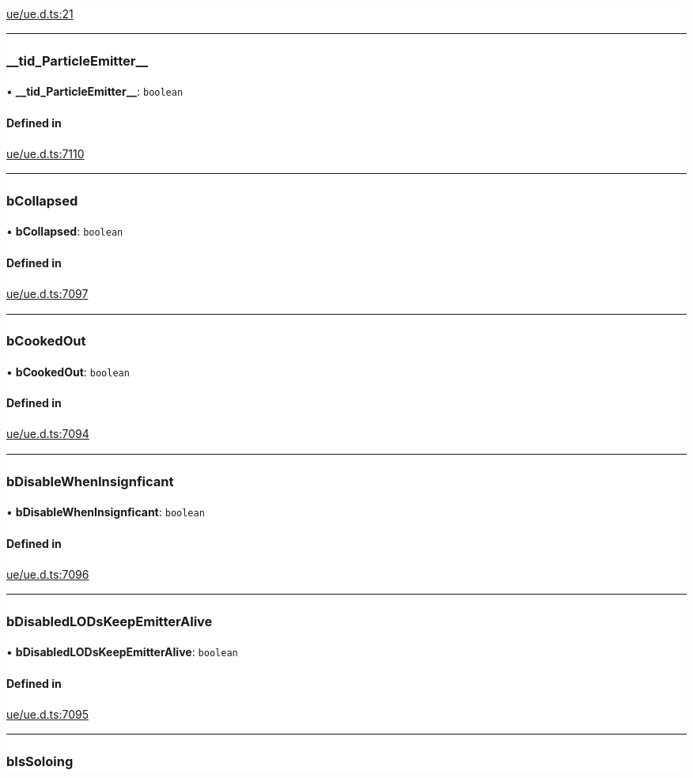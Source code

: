 [ue/ue.d.ts:21](https://github.com/YugMetaverse/yug_typings/blob/b7d9b19/ue/ue.d.ts#L21)

___

### \_\_tid\_ParticleEmitter\_\_

• **\_\_tid\_ParticleEmitter\_\_**: `boolean`

#### Defined in

[ue/ue.d.ts:7110](https://github.com/YugMetaverse/yug_typings/blob/b7d9b19/ue/ue.d.ts#L7110)

___

### bCollapsed

• **bCollapsed**: `boolean`

#### Defined in

[ue/ue.d.ts:7097](https://github.com/YugMetaverse/yug_typings/blob/b7d9b19/ue/ue.d.ts#L7097)

___

### bCookedOut

• **bCookedOut**: `boolean`

#### Defined in

[ue/ue.d.ts:7094](https://github.com/YugMetaverse/yug_typings/blob/b7d9b19/ue/ue.d.ts#L7094)

___

### bDisableWhenInsignficant

• **bDisableWhenInsignficant**: `boolean`

#### Defined in

[ue/ue.d.ts:7096](https://github.com/YugMetaverse/yug_typings/blob/b7d9b19/ue/ue.d.ts#L7096)

___

### bDisabledLODsKeepEmitterAlive

• **bDisabledLODsKeepEmitterAlive**: `boolean`

#### Defined in

[ue/ue.d.ts:7095](https://github.com/YugMetaverse/yug_typings/blob/b7d9b19/ue/ue.d.ts#L7095)

___

### bIsSoloing
